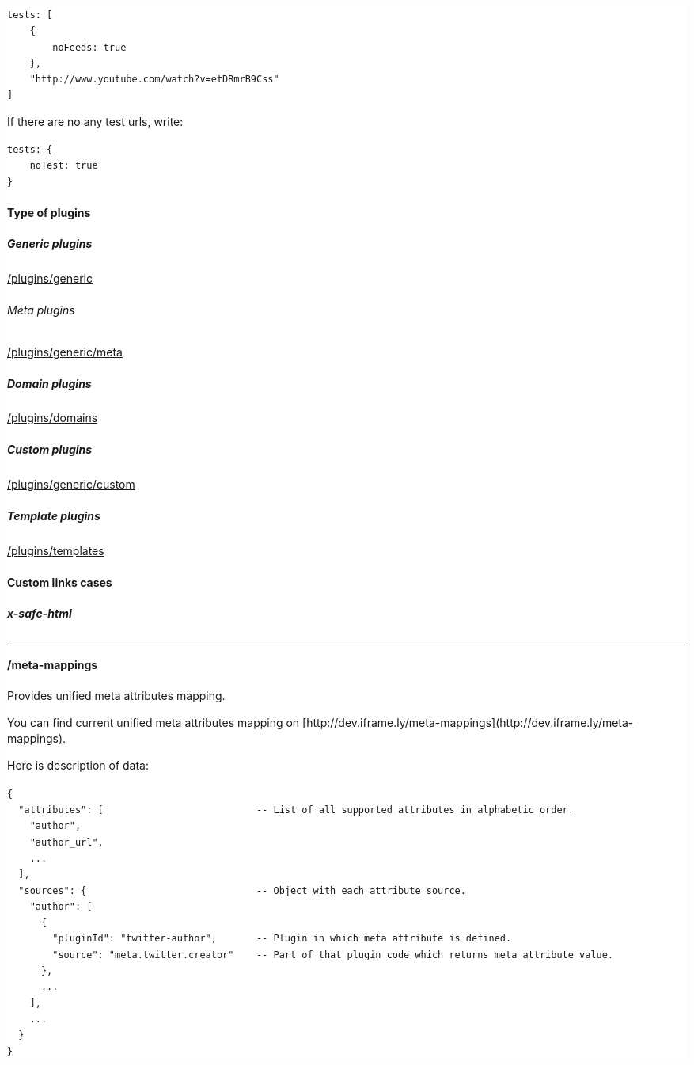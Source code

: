     tests: [
        {
            noFeeds: true
        },
        "http://www.youtube.com/watch?v=etDRmrB9Css"
    ]

If there are no any test urls, write:

    tests: {
        noTest: true
    }

#### Type of plugins

##### Generic plugins

[/plugins/generic](https://github.com/itteco/iframely/tree/master/plugins/generic)


###### Meta plugins

[/plugins/generic/meta](https://github.com/itteco/iframely/tree/master/plugins/generic/meta)


##### Domain plugins

[/plugins/domains](https://github.com/itteco/iframely/tree/master/plugins/domains)


##### Custom plugins

[/plugins/generic/custom](https://github.com/itteco/iframely/tree/master/plugins/generic/custom)


##### Template plugins

[/plugins/templates](https://github.com/itteco/iframely/tree/master/plugins/templates)


#### Custom links cases

##### x-safe-html

---------------------------------------

#### /meta-mappings

Provides unified meta attributes mapping.

You can find current unified meta attributes mapping on [http://dev.iframe.ly/meta-mappings](http://dev.iframe.ly/meta-mappings).

Here is description of data:

    {
      "attributes": [                           -- List of all supported attributes in alphabetic order.
        "author",
        "author_url",
        ...
      ],
      "sources": {                              -- Object with each attribute source.
        "author": [
          {
            "pluginId": "twitter-author",       -- Plugin in which meta attribute is defined.
            "source": "meta.twitter.creator"    -- Part of that plugin code which returns meta attribute value.
          },
          ...
        ],
        ...
      }
    }
